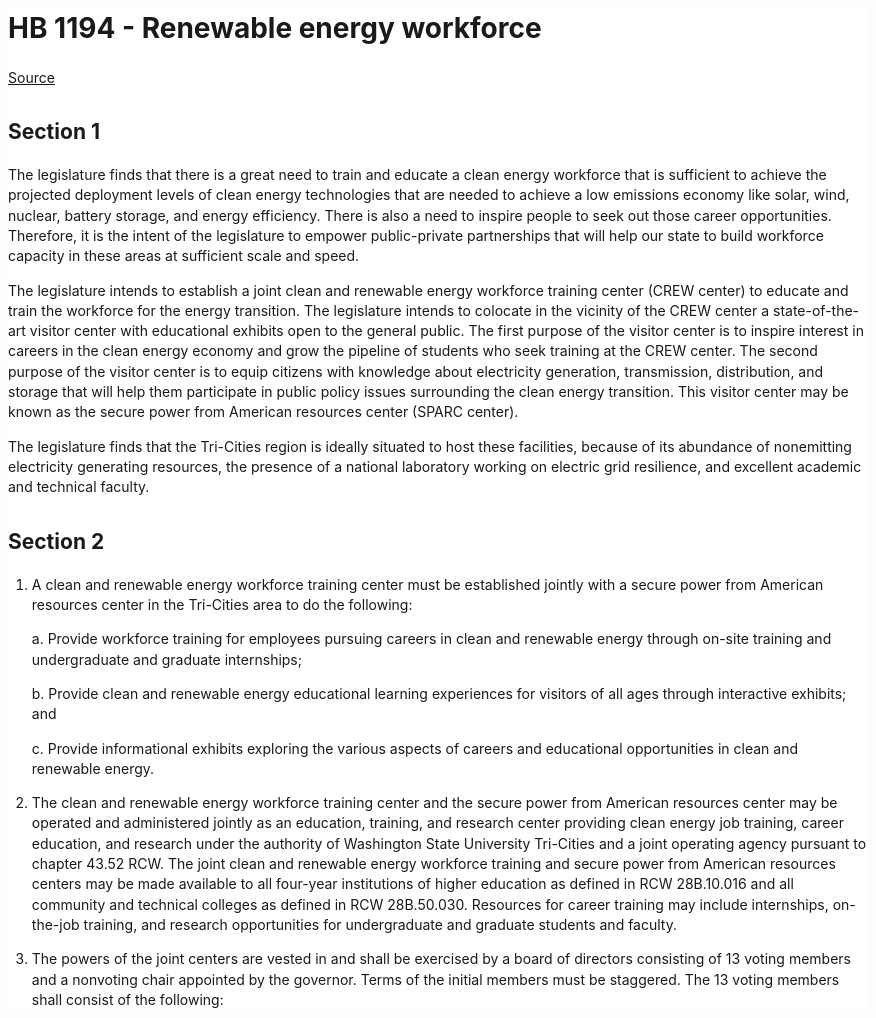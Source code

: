 # HB 1194 - Renewable energy workforce

[Source](http://lawfilesext.leg.wa.gov/biennium/2023-24/Pdf/Bills/House%20Bills/1194.pdf)

## Section 1
The legislature finds that there is a great need to train and educate a clean energy workforce that is sufficient to achieve the projected deployment levels of clean energy technologies that are needed to achieve a low emissions economy like solar, wind, nuclear, battery storage, and energy efficiency. There is also a need to inspire people to seek out those career opportunities. Therefore, it is the intent of the legislature to empower public-private partnerships that will help our state to build workforce capacity in these areas at sufficient scale and speed.

The legislature intends to establish a joint clean and renewable energy workforce training center (CREW center) to educate and train the workforce for the energy transition. The legislature intends to colocate in the vicinity of the CREW center a state-of-the-art visitor center with educational exhibits open to the general public. The first purpose of the visitor center is to inspire interest in careers in the clean energy economy and grow the pipeline of students who seek training at the CREW center. The second purpose of the visitor center is to equip citizens with knowledge about electricity generation, transmission, distribution, and storage that will help them participate in public policy issues surrounding the clean energy transition. This visitor center may be known as the secure power from American resources center (SPARC center).

The legislature finds that the Tri-Cities region is ideally situated to host these facilities, because of its abundance of nonemitting electricity generating resources, the presence of a national laboratory working on electric grid resilience, and excellent academic and technical faculty.

## Section 2
1. A clean and renewable energy workforce training center must be established jointly with a secure power from American resources center in the Tri-Cities area to do the following:

    a. Provide workforce training for employees pursuing careers in clean and renewable energy through on-site training and undergraduate and graduate internships;

    b. Provide clean and renewable energy educational learning experiences for visitors of all ages through interactive exhibits; and

    c. Provide informational exhibits exploring the various aspects of careers and educational opportunities in clean and renewable energy.

2. The clean and renewable energy workforce training center and the secure power from American resources center may be operated and administered jointly as an education, training, and research center providing clean energy job training, career education, and research under the authority of Washington State University Tri-Cities and a joint operating agency pursuant to chapter 43.52 RCW. The joint clean and renewable energy workforce training and secure power from American resources centers may be made available to all four-year institutions of higher education as defined in RCW 28B.10.016 and all community and technical colleges as defined in RCW 28B.50.030. Resources for career training may include internships, on-the-job training, and research opportunities for undergraduate and graduate students and faculty.

3. The powers of the joint centers are vested in and shall be exercised by a board of directors consisting of 13 voting members and a nonvoting chair appointed by the governor. Terms of the initial members must be staggered. The 13 voting members shall consist of the following:
